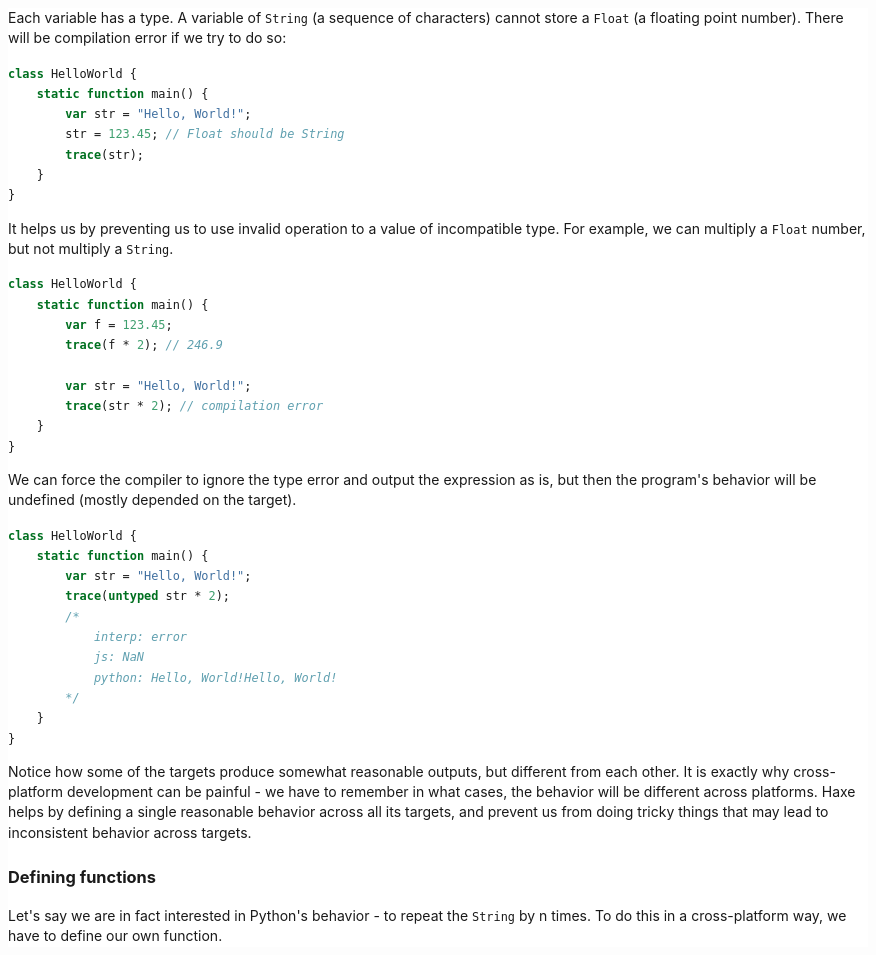 Each variable has a type. A variable of `String` (a sequence of characters) cannot store a `Float` (a floating point number). There will be compilation error if we try to do so:

```haxe
class HelloWorld {
    static function main() {
        var str = "Hello, World!";
        str = 123.45; // Float should be String
        trace(str);
    }
}
```

It helps us by preventing us to use invalid operation to a value of incompatible type. For example, we can multiply a `Float` number, but not multiply a `String`.

```haxe
class HelloWorld {
    static function main() {
        var f = 123.45;
        trace(f * 2); // 246.9

        var str = "Hello, World!";
        trace(str * 2); // compilation error
    }
}
```

We can force the compiler to ignore the type error and output the expression as is, but then the program's behavior will be undefined (mostly depended on the target).

```haxe
class HelloWorld {
    static function main() {
        var str = "Hello, World!";
        trace(untyped str * 2);
        /*
            interp: error
            js: NaN
            python: Hello, World!Hello, World!
        */
    }
}
```

Notice how some of the targets produce somewhat reasonable outputs, but different from each other. It is exactly why cross-platform development can be painful - we have to remember in what cases, the behavior will be different across platforms. Haxe helps by defining a single reasonable behavior across all its targets, and prevent us from doing tricky things that may lead to inconsistent behavior across targets.

### Defining functions

Let's say we are in fact interested in Python's behavior - to repeat the `String` by n times. To do this in a cross-platform way, we have to define our own function.
